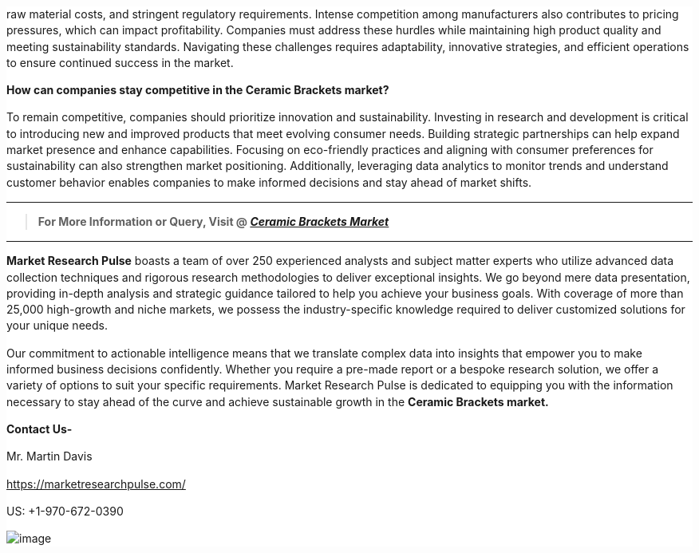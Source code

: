 raw material costs, and stringent regulatory requirements. Intense competition among manufacturers also contributes to pricing pressures, which can impact profitability. Companies must address these hurdles while maintaining high product quality and meeting sustainability standards. Navigating these challenges requires adaptability, innovative strategies, and efficient operations to ensure continued success in the market.</p><p><strong>How can companies stay competitive in the Ceramic Brackets market?</strong></p><p>To remain competitive, companies should prioritize innovation and sustainability. Investing in research and development is critical to introducing new and improved products that meet evolving consumer needs. Building strategic partnerships can help expand market presence and enhance capabilities. Focusing on eco-friendly practices and aligning with consumer preferences for sustainability can also strengthen market positioning. Additionally, leveraging data analytics to monitor trends and understand customer behavior enables companies to make informed decisions and stay ahead of market shifts.</p><hr /><blockquote><p><strong>For More Information or Query, Visit @&nbsp;<em><a href="https://marketresearchpulse.com/report/80841/ceramic-brackets-market?utm_source=Linkedin&utm_medium=019">Ceramic Brackets Market</a></em></strong></p></blockquote><hr /><p><strong>Market Research Pulse</strong> boasts a team of over 250 experienced analysts and subject matter experts who utilize advanced data collection techniques and rigorous research methodologies to deliver exceptional insights. We go beyond mere data presentation, providing in-depth analysis and strategic guidance tailored to help you achieve your business goals. With coverage of more than 25,000 high-growth and niche markets, we possess the industry-specific knowledge required to deliver customized solutions for your unique needs.</p><p>Our commitment to actionable intelligence means that we translate complex data into insights that empower you to make informed business decisions confidently. Whether you require a pre-made report or a bespoke research solution, we offer a variety of options to suit your specific requirements. Market Research Pulse is dedicated to equipping you with the information necessary to stay ahead of the curve and achieve sustainable growth in the <strong>Ceramic Brackets market.</strong></p><p><strong>Contact Us-</strong></p><p>Mr. Martin Davis</p><p>https://marketresearchpulse.com/</p><p>US: +1-970-672-0390</p>
![image](https://github.com/user-attachments/assets/29926c1a-04af-44b6-8223-041d41d8ee89)
